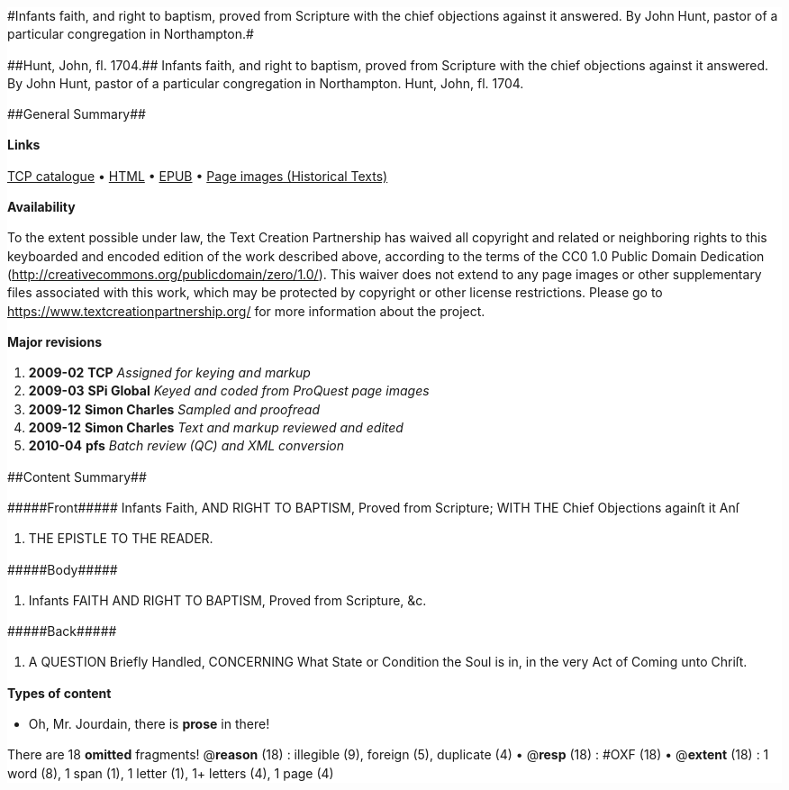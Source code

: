 #Infants faith, and right to baptism, proved from Scripture with the chief objections against it answered. By John Hunt, pastor of a particular congregation in Northampton.#

##Hunt, John, fl. 1704.##
Infants faith, and right to baptism, proved from Scripture with the chief objections against it answered. By John Hunt, pastor of a particular congregation in Northampton.
Hunt, John, fl. 1704.

##General Summary##

**Links**

[TCP catalogue](http://www.ota.ox.ac.uk/tcp/)  • 
[HTML](http://tei.it.ox.ac.uk/tcp/Texts-HTML/free/A45/A45181.html)  • 
[EPUB](http://tei.it.ox.ac.uk/tcp/Texts-EPUB/free/A45/A45181.epub) • 
[Page images (Historical Texts)](https://historicaltexts.jisc.ac.uk/eebo-99832668e)

**Availability**

To the extent possible under law, the Text Creation Partnership has waived all copyright and related or neighboring rights to this keyboarded and encoded edition of the work described above, according to the terms of the CC0 1.0 Public Domain Dedication (http://creativecommons.org/publicdomain/zero/1.0/). This waiver does not extend to any page images or other supplementary files associated with this work, which may be protected by copyright or other license restrictions. Please go to https://www.textcreationpartnership.org/ for more information about the project.

**Major revisions**

1. __2009-02__ __TCP__ *Assigned for keying and markup*
1. __2009-03__ __SPi Global__ *Keyed and coded from ProQuest page images*
1. __2009-12__ __Simon Charles__ *Sampled and proofread*
1. __2009-12__ __Simon Charles__ *Text and markup reviewed and edited*
1. __2010-04__ __pfs__ *Batch review (QC) and XML conversion*

##Content Summary##

#####Front#####
Infants Faith, AND RIGHT TO BAPTISM, Proved from
Scripture; WITH THE Chief Objections againſt it Anſ
1. THE EPISTLE TO THE READER.

#####Body#####

1. Infants FAITH AND RIGHT TO BAPTISM, Proved from
Scripture, &c.

#####Back#####

1. A QUESTION Briefly Handled, CONCERNING What State or
Condition the Soul is in, in the very Act of Coming unto Chriſt.

**Types of content**

  * Oh, Mr. Jourdain, there is **prose** in there!

There are 18 **omitted** fragments! 
 @__reason__ (18) : illegible (9), foreign (5), duplicate (4)  •  @__resp__ (18) : #OXF (18)  •  @__extent__ (18) : 1 word (8), 1 span (1), 1 letter (1), 1+ letters (4), 1 page (4)
